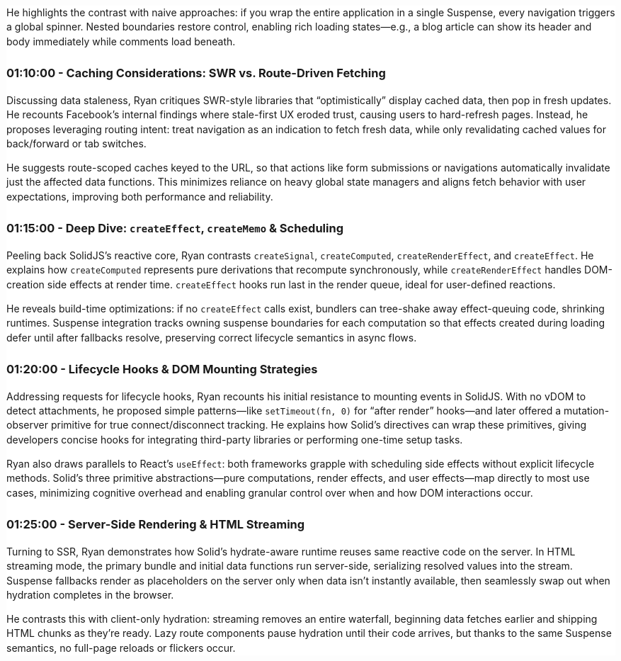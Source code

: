 He highlights the contrast with naive approaches: if you wrap the entire application in a single Suspense, every navigation triggers a global spinner. Nested boundaries restore control, enabling rich loading states—e.g., a blog article can show its header and body immediately while comments load beneath.

### 01:10:00 - Caching Considerations: SWR vs. Route-Driven Fetching

Discussing data staleness, Ryan critiques SWR-style libraries that “optimistically” display cached data, then pop in fresh updates. He recounts Facebook’s internal findings where stale-first UX eroded trust, causing users to hard-refresh pages. Instead, he proposes leveraging routing intent: treat navigation as an indication to fetch fresh data, while only revalidating cached values for back/forward or tab switches.

He suggests route-scoped caches keyed to the URL, so that actions like form submissions or navigations automatically invalidate just the affected data functions. This minimizes reliance on heavy global state managers and aligns fetch behavior with user expectations, improving both performance and reliability.

### 01:15:00 - Deep Dive: `createEffect`, `createMemo` & Scheduling

Peeling back SolidJS’s reactive core, Ryan contrasts `createSignal`, `createComputed`, `createRenderEffect`, and `createEffect`. He explains how `createComputed` represents pure derivations that recompute synchronously, while `createRenderEffect` handles DOM-creation side effects at render time. `createEffect` hooks run last in the render queue, ideal for user-defined reactions.

He reveals build-time optimizations: if no `createEffect` calls exist, bundlers can tree-shake away effect-queuing code, shrinking runtimes. Suspense integration tracks owning suspense boundaries for each computation so that effects created during loading defer until after fallbacks resolve, preserving correct lifecycle semantics in async flows.

### 01:20:00 - Lifecycle Hooks & DOM Mounting Strategies

Addressing requests for lifecycle hooks, Ryan recounts his initial resistance to mounting events in SolidJS. With no vDOM to detect attachments, he proposed simple patterns—like `setTimeout(fn, 0)` for “after render” hooks—and later offered a mutation-observer primitive for true connect/disconnect tracking. He explains how Solid’s directives can wrap these primitives, giving developers concise hooks for integrating third-party libraries or performing one-time setup tasks.

Ryan also draws parallels to React’s `useEffect`: both frameworks grapple with scheduling side effects without explicit lifecycle methods. Solid’s three primitive abstractions—pure computations, render effects, and user effects—map directly to most use cases, minimizing cognitive overhead and enabling granular control over when and how DOM interactions occur.

### 01:25:00 - Server-Side Rendering & HTML Streaming

Turning to SSR, Ryan demonstrates how Solid’s hydrate-aware runtime reuses same reactive code on the server. In HTML streaming mode, the primary bundle and initial data functions run server-side, serializing resolved values into the stream. Suspense fallbacks render as placeholders on the server only when data isn’t instantly available, then seamlessly swap out when hydration completes in the browser.

He contrasts this with client-only hydration: streaming removes an entire waterfall, beginning data fetches earlier and shipping HTML chunks as they’re ready. Lazy route components pause hydration until their code arrives, but thanks to the same Suspense semantics, no full-page reloads or flickers occur.
